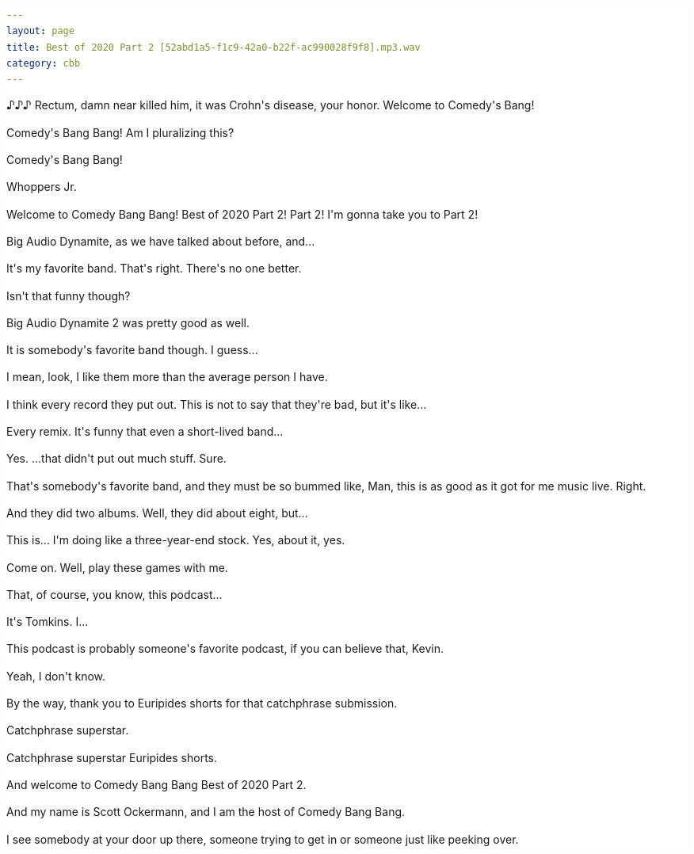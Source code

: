 ```yaml
---
layout: page
title: Best of 2020 Part 2 [52abd1a5-f1c9-42a0-b22f-ac990028f9f8].mp3.wav
category: cbb 
---
```


♪♪♪ Rectum, damn near killed him, it was Crohn's disease, your honor. Welcome to Comedy's Bang!

Comedy's Bang Bang! Am I pluralizing this?

Comedy's Bang Bang!

Whoppers Jr.

Welcome to Comedy Bang Bang! Best of 2020 Part 2! Part 2! I'm gonna take you to Part 2!

Big Audio Dynamite, as we have talked about before, and...

It's my favorite band. That's right. There's no one better.

Isn't that funny though?

Big Audio Dynamite 2 was pretty good as well.

It is somebody's favorite band though. I guess...

I mean, look, I like them more than the average person I have.

I think every record they put out. This is not to say that they're bad, but it's like...

Every remix. It's funny that even a short-lived band...

Yes. ...that didn't put out much stuff. Sure.

That's somebody's favorite band, and they must be so bummed like, Man, this is as good as it got for me music live. Right.

And they did two albums. Well, they did about eight, but...

This is... I'm doing like a three-year-end stock. Yes, about it, yes.

Come on. Well, play these games with me.

That, of course, you know, this podcast...

It's Tomkins. I...

This podcast is probably someone's favorite podcast, if you can believe that, Kevin.

Yeah, I don't know.

By the way, thank you to Euripides shorts for that catchphrase submission.

Catchphrase superstar.

Catchphrase superstar Euripides shorts.

And welcome to Comedy Bang Bang Best of 2020 Part 2.

And my name is Scott Ockermann, and I am the host of Comedy Bang Bang.

I see somebody at your door up there, someone trying to get in or someone just like peeking over.
